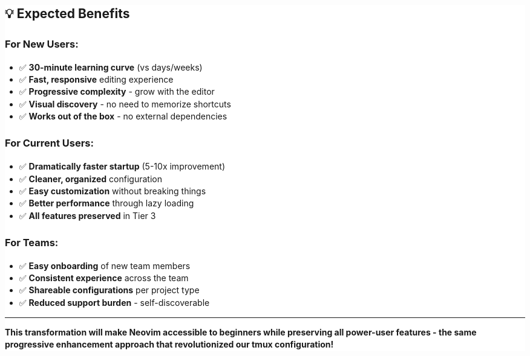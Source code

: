 ## 💡 **Expected Benefits**

### **For New Users:**
- ✅ **30-minute learning curve** (vs days/weeks)
- ✅ **Fast, responsive** editing experience
- ✅ **Progressive complexity** - grow with the editor
- ✅ **Visual discovery** - no need to memorize shortcuts
- ✅ **Works out of the box** - no external dependencies

### **For Current Users:**
- ✅ **Dramatically faster startup** (5-10x improvement)
- ✅ **Cleaner, organized** configuration
- ✅ **Easy customization** without breaking things
- ✅ **Better performance** through lazy loading
- ✅ **All features preserved** in Tier 3

### **For Teams:**
- ✅ **Easy onboarding** of new team members
- ✅ **Consistent experience** across the team
- ✅ **Shareable configurations** per project type
- ✅ **Reduced support burden** - self-discoverable

---

**This transformation will make Neovim accessible to beginners while preserving all power-user features - the same progressive enhancement approach that revolutionized our tmux configuration!**